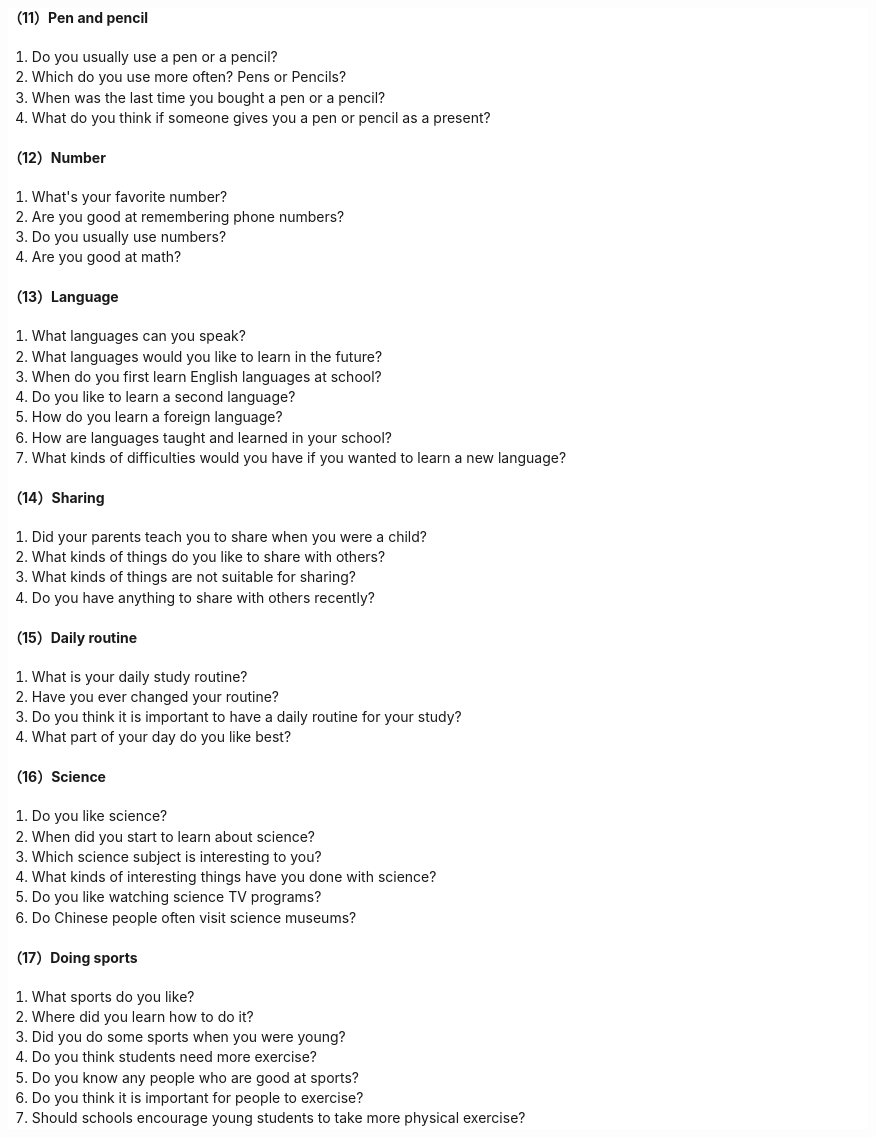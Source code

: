 #### （11）Pen and pencil 

1. Do you usually use a pen or a pencil?
2. Which do you use more often? Pens or Pencils?
3. When was the last time you bought a pen or a pencil?
4. What do you think if someone gives you a pen or pencil as a present?

#### （12）Number

1. What's your favorite number?
2. Are you good at remembering phone numbers?
3. Do you usually use numbers?
4. Are you good at math?

#### （13）Language

1. What languages can you speak?
2. What languages would you like to learn in the future?
3. When do you first learn English languages at school?
4. Do you like to learn a second language?
5. How do you learn a foreign language?
6. How are languages taught and learned in your school?
7. What kinds of difficulties would you have if you wanted to learn a new language?

#### （14）Sharing

1. Did your parents teach you to share when you were a child?
2. What kinds of things do you like to share with others?
3. What kinds of things are not suitable for sharing?
4. Do you have anything to share with others recently?

#### （15）Daily routine

1. What is your daily study routine?
2. Have you ever changed your routine?
3. Do you think it is important to have a daily routine for your study?
4. What part of your day do you like best?

#### （16）Science

1. Do you like science?
2. When did you start to learn about science?
3. Which science subject is interesting to you?
4. What kinds of interesting things have you done with science?
5. Do you like watching science TV programs?
6. Do Chinese people often visit science museums?

#### （17）Doing sports

1. What sports do you like?
2. Where did you learn how to do it?
3. Did you do some sports when you were young?
4. Do you think students need more exercise?
5. Do you know any people who are good at sports?
6. Do you think it is important for people to exercise?
7. Should schools encourage young students to take more physical exercise?
